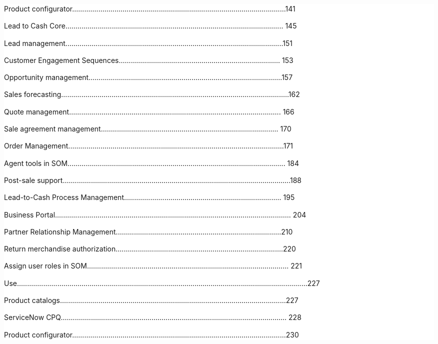Product configurator..........................................................................................................141

Lead to Cash Core............................................................................................................ 145

Lead management............................................................................................................151

Customer Engagement Sequences................................................................................ 153

Opportunity management................................................................................................157

Sales forecasting.................................................................................................................162

Quote management......................................................................................................... 166

Sale agreement management........................................................................................ 170

Order Management...........................................................................................................171

Agent tools in SOM............................................................................................................ 184

Post-sale support.................................................................................................................188

Lead-to-Cash Process Management.............................................................................. 195

Business Portal..................................................................................................................... 204

Partner Relationship Management..................................................................................210

Return merchandise authorization...................................................................................220

Assign user roles in SOM.................................................................................................... 221

Use................................................................................................................................................227

Product catalogs................................................................................................................227

ServiceNow CPQ................................................................................................................ 228

Product configurator..........................................................................................................230
